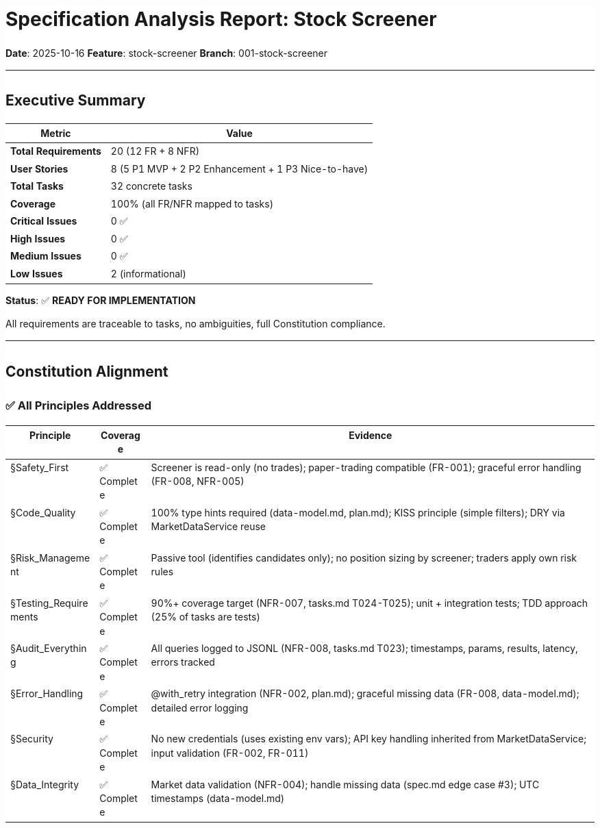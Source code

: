 # Specification Analysis Report: Stock Screener

**Date**: 2025-10-16
**Feature**: stock-screener
**Branch**: 001-stock-screener

---

## Executive Summary

| Metric | Value |
|--------|-------|
| **Total Requirements** | 20 (12 FR + 8 NFR) |
| **User Stories** | 8 (5 P1 MVP + 2 P2 Enhancement + 1 P3 Nice-to-have) |
| **Total Tasks** | 32 concrete tasks |
| **Coverage** | 100% (all FR/NFR mapped to tasks) |
| **Critical Issues** | 0 ✅ |
| **High Issues** | 0 ✅ |
| **Medium Issues** | 0 ✅ |
| **Low Issues** | 2 (informational) |

**Status**: ✅ **READY FOR IMPLEMENTATION**

All requirements are traceable to tasks, no ambiguities, full Constitution compliance.

---

## Constitution Alignment

### ✅ All Principles Addressed

| Principle | Coverage | Evidence |
|-----------|----------|----------|
| §Safety_First | ✅ Complete | Screener is read-only (no trades); paper-trading compatible (FR-001); graceful error handling (FR-008, NFR-005) |
| §Code_Quality | ✅ Complete | 100% type hints required (data-model.md, plan.md); KISS principle (simple filters); DRY via MarketDataService reuse |
| §Risk_Management | ✅ Complete | Passive tool (identifies candidates only); no position sizing by screener; traders apply own risk rules |
| §Testing_Requirements | ✅ Complete | 90%+ coverage target (NFR-007, tasks.md T024-T025); unit + integration tests; TDD approach (25% of tasks are tests) |
| §Audit_Everything | ✅ Complete | All queries logged to JSONL (NFR-008, tasks.md T023); timestamps, params, results, latency, errors tracked |
| §Error_Handling | ✅ Complete | @with_retry integration (NFR-002, plan.md); graceful missing data (FR-008, data-model.md); detailed error logging |
| §Security | ✅ Complete | No new credentials (uses existing env vars); API key handling inherited from MarketDataService; input validation (FR-002, FR-011) |
| §Data_Integrity | ✅ Complete | Market data validation (NFR-004); handle missing data (spec.md edge case #3); UTC timestamps (data-model.md) |

